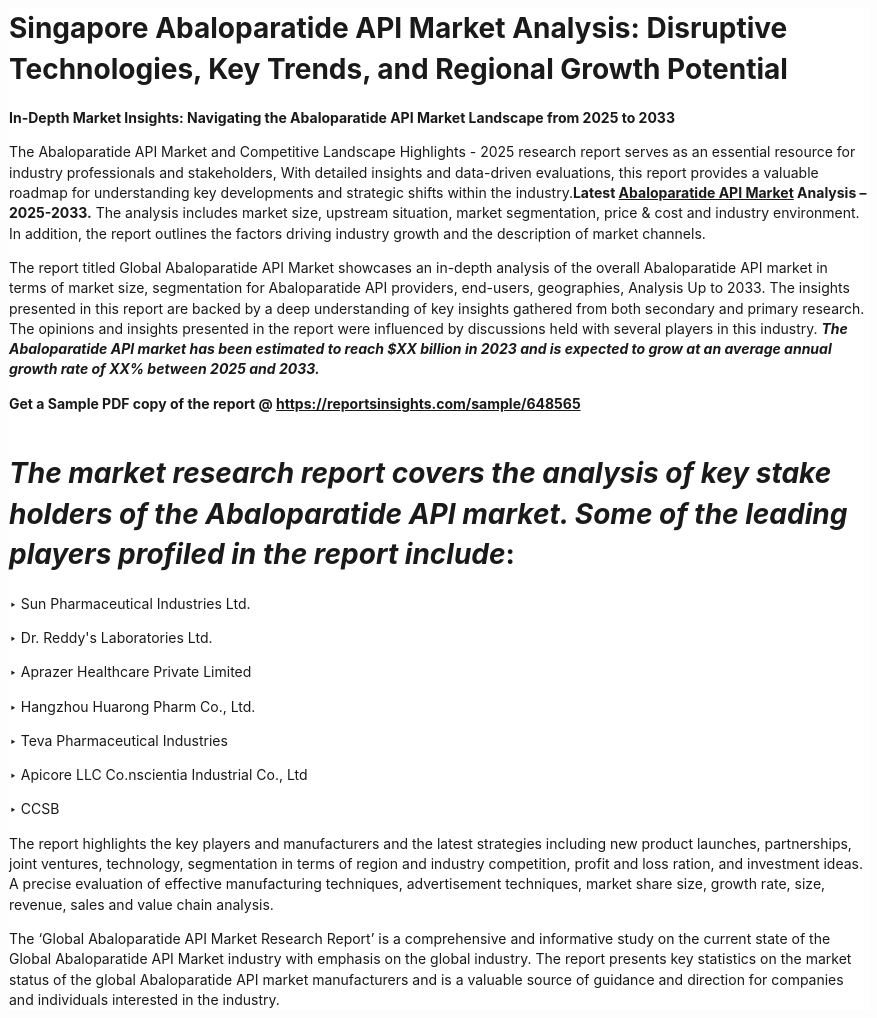 # Singapore Abaloparatide API Market Analysis: Disruptive Technologies, Key Trends, and Regional Growth Potential

<strong>In-Depth Market Insights: Navigating the Abaloparatide API Market Landscape from 2025 to 2033</strong></p>

The Abaloparatide API Market and Competitive Landscape Highlights - 2025 research report serves as an essential resource for industry professionals and stakeholders, With detailed insights and data-driven evaluations, this report provides a valuable roadmap for understanding key developments and strategic shifts within the industry.<strong>Latest <a href=https://www.reportsinsights.com/sample/648565>Abaloparatide API Market</a> Analysis – 2025-2033.</strong>  The analysis includes market size, upstream situation, market segmentation, price & cost and industry environment. In addition, the report outlines the factors driving industry growth and the description of market channels.

The report titled Global Abaloparatide API Market showcases an in-depth analysis of the overall Abaloparatide API market in terms of market size, segmentation for Abaloparatide API providers, end-users, geographies, Analysis Up to 2033. The insights presented in this report are backed by a deep understanding of key insights gathered from both secondary and primary research. The opinions and insights presented in the report were influenced by discussions held with several players in this industry. <strong><em>The Abaloparatide API market has been estimated to reach $XX billion in 2023 and is expected to grow at an average annual growth rate of XX% between 2025 and 2033.</em></strong>

<strong>Get a Sample PDF copy of the report @ <a href=https://reportsinsights.com/sample/648565>https://reportsinsights.com/sample/648565</a></strong>

# <strong><em>The market research report covers the analysis of key stake holders of the Abaloparatide API market. Some of the leading players profiled in the report include</em></strong>: 

‣ Sun Pharmaceutical Industries Ltd.

‣ Dr. Reddy's Laboratories Ltd.

‣ Aprazer Healthcare Private Limited

‣ Hangzhou Huarong Pharm Co., Ltd.

‣ Teva Pharmaceutical Industries

‣ Apicore LLC
 Co.nscientia Industrial Co., Ltd

‣ CCSB

The report highlights the key players and manufacturers and the latest strategies including new product launches, partnerships, joint ventures, technology, segmentation in terms of region and industry competition, profit and loss ration, and investment ideas. A precise evaluation of effective manufacturing techniques, advertisement techniques, market share size, growth rate, size, revenue, sales and value chain analysis.

The ‘Global Abaloparatide API Market Research Report’ is a comprehensive and informative study on the current state of the Global Abaloparatide API Market industry with emphasis on the global industry. The report presents key statistics on the market status of the global Abaloparatide API market manufacturers and is a valuable source of guidance and direction for companies and individuals interested in the industry.

